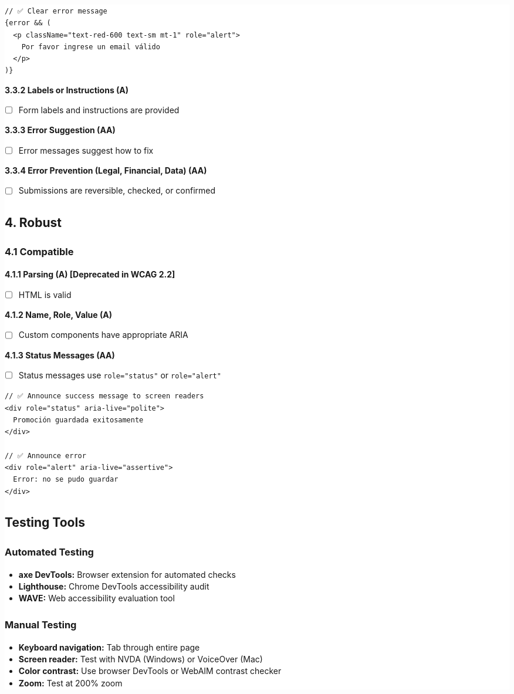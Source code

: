 ```tsx
// ✅ Clear error message
{error && (
  <p className="text-red-600 text-sm mt-1" role="alert">
    Por favor ingrese un email válido
  </p>
)}
```

**3.3.2 Labels or Instructions (A)**
- [ ] Form labels and instructions are provided

**3.3.3 Error Suggestion (AA)**
- [ ] Error messages suggest how to fix

**3.3.4 Error Prevention (Legal, Financial, Data) (AA)**
- [ ] Submissions are reversible, checked, or confirmed

## 4. Robust

### 4.1 Compatible

**4.1.1 Parsing (A) [Deprecated in WCAG 2.2]**
- [ ] HTML is valid

**4.1.2 Name, Role, Value (A)**
- [ ] Custom components have appropriate ARIA

**4.1.3 Status Messages (AA)**
- [ ] Status messages use `role="status"` or `role="alert"`

```tsx
// ✅ Announce success message to screen readers
<div role="status" aria-live="polite">
  Promoción guardada exitosamente
</div>

// ✅ Announce error
<div role="alert" aria-live="assertive">
  Error: no se pudo guardar
</div>
```

## Testing Tools

### Automated Testing
- **axe DevTools:** Browser extension for automated checks
- **Lighthouse:** Chrome DevTools accessibility audit
- **WAVE:** Web accessibility evaluation tool

### Manual Testing
- **Keyboard navigation:** Tab through entire page
- **Screen reader:** Test with NVDA (Windows) or VoiceOver (Mac)
- **Color contrast:** Use browser DevTools or WebAIM contrast checker
- **Zoom:** Test at 200% zoom
